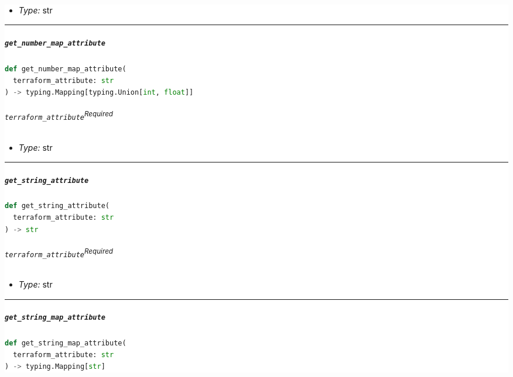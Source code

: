 - *Type:* str

---

##### `get_number_map_attribute` <a name="get_number_map_attribute" id="@cdktf/provider-github.dataGithubActionsOrganizationRegistrationToken.DataGithubActionsOrganizationRegistrationToken.getNumberMapAttribute"></a>

```python
def get_number_map_attribute(
  terraform_attribute: str
) -> typing.Mapping[typing.Union[int, float]]
```

###### `terraform_attribute`<sup>Required</sup> <a name="terraform_attribute" id="@cdktf/provider-github.dataGithubActionsOrganizationRegistrationToken.DataGithubActionsOrganizationRegistrationToken.getNumberMapAttribute.parameter.terraformAttribute"></a>

- *Type:* str

---

##### `get_string_attribute` <a name="get_string_attribute" id="@cdktf/provider-github.dataGithubActionsOrganizationRegistrationToken.DataGithubActionsOrganizationRegistrationToken.getStringAttribute"></a>

```python
def get_string_attribute(
  terraform_attribute: str
) -> str
```

###### `terraform_attribute`<sup>Required</sup> <a name="terraform_attribute" id="@cdktf/provider-github.dataGithubActionsOrganizationRegistrationToken.DataGithubActionsOrganizationRegistrationToken.getStringAttribute.parameter.terraformAttribute"></a>

- *Type:* str

---

##### `get_string_map_attribute` <a name="get_string_map_attribute" id="@cdktf/provider-github.dataGithubActionsOrganizationRegistrationToken.DataGithubActionsOrganizationRegistrationToken.getStringMapAttribute"></a>

```python
def get_string_map_attribute(
  terraform_attribute: str
) -> typing.Mapping[str]
```
